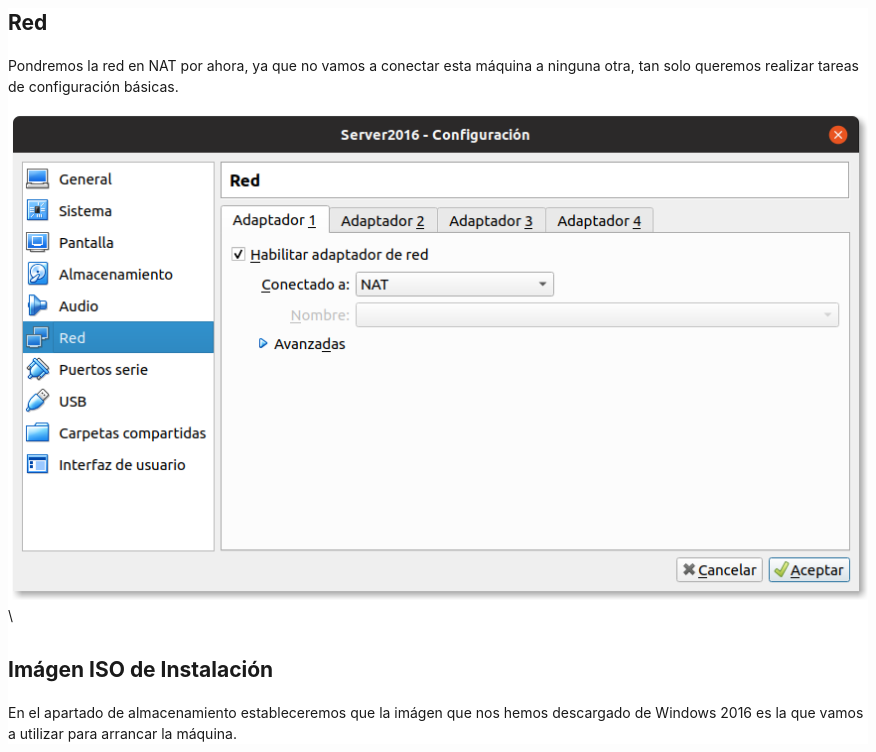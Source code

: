 ## Red 

Pondremos la red en NAT por ahora, ya que no vamos a conectar esta máquina a ninguna otra, tan solo queremos realizar tareas de configuración básicas.

![Red](InstalacionWindows2016/W2016_084404.png)
\ 


## Imágen ISO de Instalación

En el apartado de almacenamiento estableceremos que la imágen que nos hemos descargado de Windows 2016 es la que vamos a utilizar para arrancar la máquina.
